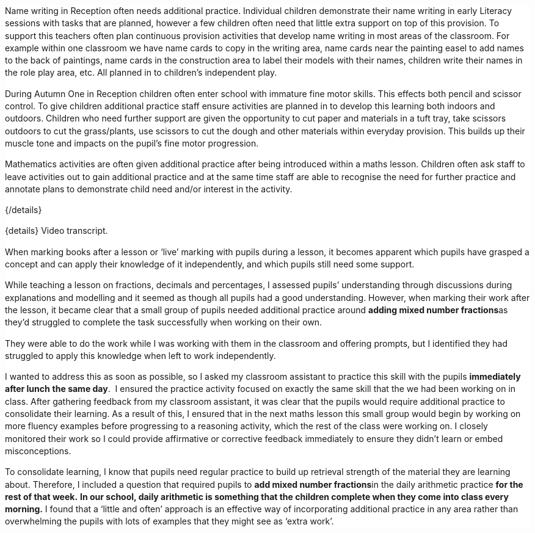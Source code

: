 Name writing in Reception often needs additional practice. Individual children demonstrate their name writing in early Literacy sessions with tasks that are planned, however a few children often need that little extra support on top of this provision. To support this teachers often plan continuous provision activities that develop name writing in most areas of the classroom. For example within one classroom we have name cards to copy in the writing area, name cards near the painting easel to add names to the back of paintings, name cards in the construction area to label their models with their names, children write their names in the role play area, etc. All planned in to children’s independent play.

During Autumn One in Reception children often enter school with immature fine motor skills. This effects both pencil and scissor control. To give children additional practice staff ensure activities are planned in to develop this learning both indoors and outdoors. Children who need further support are given the opportunity to cut paper and materials in a tuft tray, take scissors outdoors to cut the grass/plants, use scissors to cut the dough and other materials within everyday provision. This builds up their muscle tone and impacts on the pupil’s fine motor progression.

Mathematics activities are often given additional practice after being introduced within a maths lesson. Children often ask staff to leave activities out to gain additional practice and at the same time staff are able to recognise the need for further practice and annotate plans to demonstrate child need and/or interest in the activity.

{/details}

<iframe width="560" height="315" src="https://www.youtube.com/embed/2hZjFkeFueM" title="Additional practice - Primary - Debra Ridley at Extol Academy Trust - YouTube" frameborder="0" allow="accelerometer; autoplay; clipboard-write; encrypted-media; gyroscope; picture-in-picture; web-share" allowfullscreen></iframe>

{details}
Video transcript.

When marking books after a lesson or ‘live’ marking with pupils during a lesson, it becomes apparent which pupils have grasped a concept and can apply their knowledge of it independently, and which pupils still need some support.

While teaching a lesson on fractions, decimals and percentages, I assessed pupils’ understanding through discussions during explanations and modelling and it seemed as though all pupils had a good understanding. However, when marking their work after the lesson, it became clear that a small group of pupils needed additional practice around **adding mixed number fractions**as they’d struggled to complete the task successfully when working on their own.

They were able to do the work while I was working with them in the classroom and offering prompts, but I identified they had struggled to apply this knowledge when left to work independently.

I wanted to address this as soon as possible, so I asked my classroom assistant to practice this skill with the pupils **immediately after lunch** **the same day**.  I ensured the practice activity focused on exactly the same skill that the we had been working on in class. After gathering feedback from my classroom assistant, it was clear that the pupils would require additional practice to consolidate their learning. As a result of this, I ensured that in the next maths lesson this small group would begin by working on more fluency examples before progressing to a reasoning activity, which the rest of the class were working on. I closely monitored their work so I could provide affirmative or corrective feedback immediately to ensure they didn’t learn or embed misconceptions.

To consolidate learning, I know that pupils need regular practice to build up retrieval strength of the material they are learning about. Therefore, I included a question that required pupils to **add mixed number fractions**in the daily arithmetic practice **for the rest of that week.** **In our school, daily arithmetic is something that the children complete when they come into class every morning.** I found that a ‘little and often’ approach is an effective way of incorporating additional practice in any area rather than overwhelming the pupils with lots of examples that they might see as ‘extra work’.
